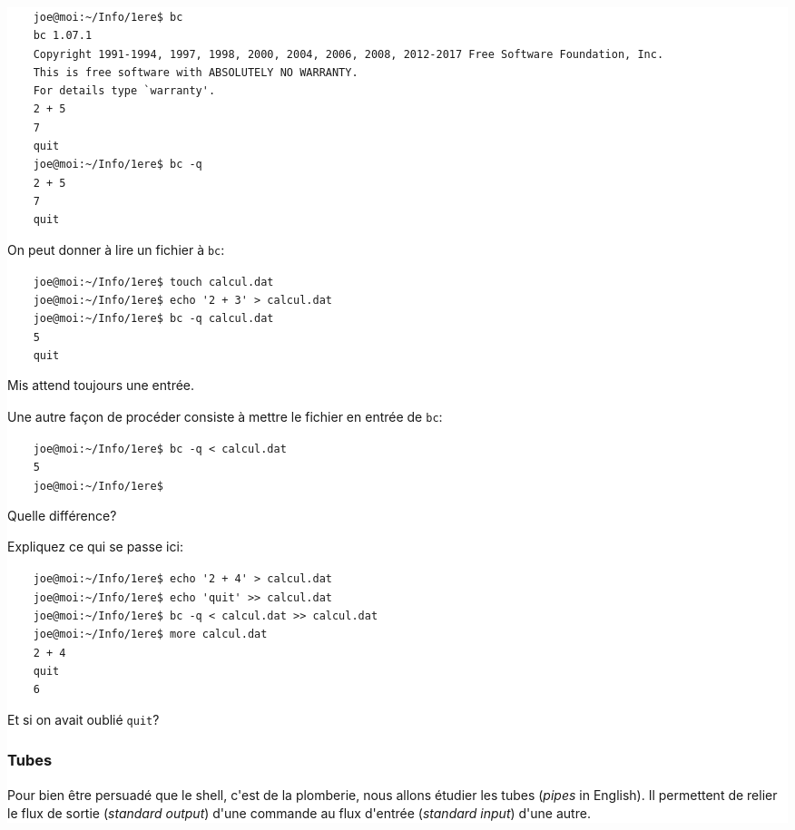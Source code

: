 ```shell
    joe@moi:~/Info/1ere$ bc
    bc 1.07.1
    Copyright 1991-1994, 1997, 1998, 2000, 2004, 2006, 2008, 2012-2017 Free Software Foundation, Inc.
    This is free software with ABSOLUTELY NO WARRANTY.
    For details type `warranty'. 
    2 + 5
    7
    quit
    joe@moi:~/Info/1ere$ bc -q
    2 + 5
    7
    quit
```

On peut donner à lire un fichier à `bc`:

```shell
    joe@moi:~/Info/1ere$ touch calcul.dat
    joe@moi:~/Info/1ere$ echo '2 + 3' > calcul.dat 
    joe@moi:~/Info/1ere$ bc -q calcul.dat
    5
    quit
```

Mis attend toujours une entrée.

Une autre façon de procéder consiste à mettre le fichier en entrée de
`bc`:

```shell
    joe@moi:~/Info/1ere$ bc -q < calcul.dat
    5
    joe@moi:~/Info/1ere$ 
```


Quelle différence?

Expliquez ce qui se passe ici:


```shell
    joe@moi:~/Info/1ere$ echo '2 + 4' > calcul.dat 
    joe@moi:~/Info/1ere$ echo 'quit' >> calcul.dat 
    joe@moi:~/Info/1ere$ bc -q < calcul.dat >> calcul.dat
    joe@moi:~/Info/1ere$ more calcul.dat 
    2 + 4
    quit
    6
```
Et si on avait oublié `quit`?

### Tubes

Pour bien être persuadé que le shell, c'est de la plomberie, nous allons
étudier les tubes (*pipes* in English). Il permettent de relier le flux
de sortie (*standard output*) d'une commande au flux d'entrée (*standard
input*) d'une autre.
